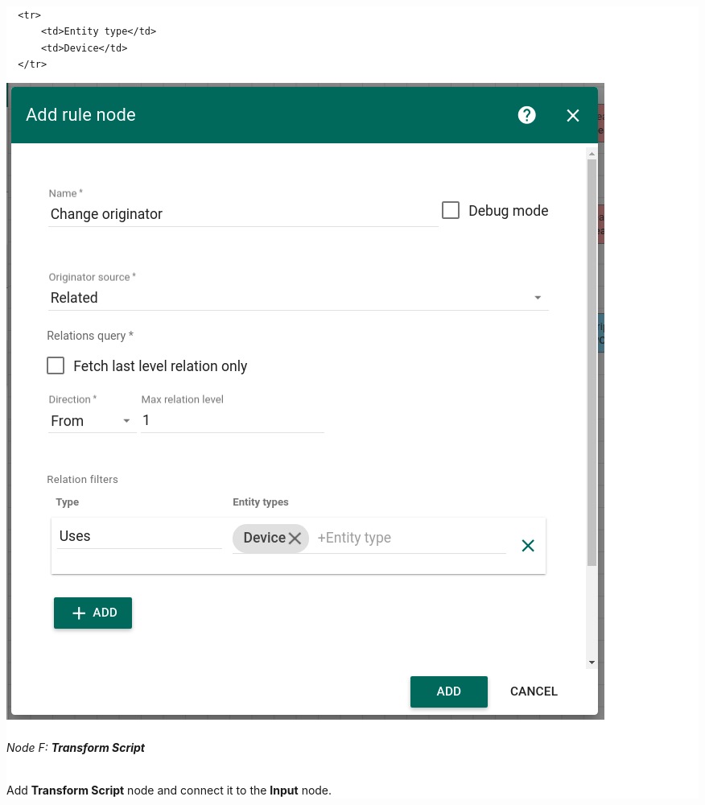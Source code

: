       <tr>
          <td>Entity type</td>
          <td>Device</td>
      </tr>
   </tbody>
</table>

![image](/images/edge/tutorial/alarm/node-change-originator.png)

###### Node F: **Transform Script** 
Add **Transform Script** node and connect it to the **Input** node.
